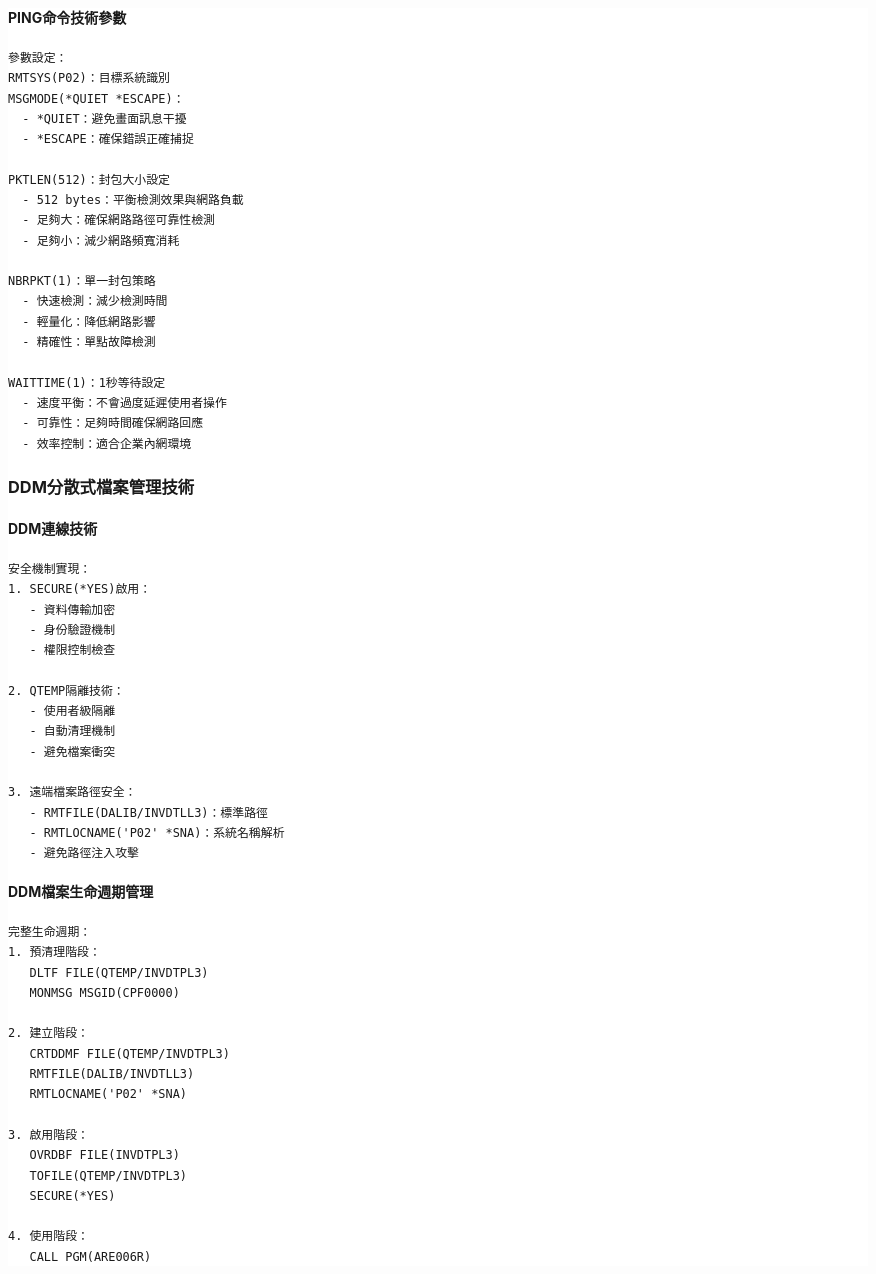 #### PING命令技術參數
```
參數設定：
RMTSYS(P02)：目標系統識別
MSGMODE(*QUIET *ESCAPE)：
  - *QUIET：避免畫面訊息干擾
  - *ESCAPE：確保錯誤正確捕捉
  
PKTLEN(512)：封包大小設定
  - 512 bytes：平衡檢測效果與網路負載
  - 足夠大：確保網路路徑可靠性檢測
  - 足夠小：減少網路頻寬消耗
  
NBRPKT(1)：單一封包策略
  - 快速檢測：減少檢測時間
  - 輕量化：降低網路影響
  - 精確性：單點故障檢測

WAITTIME(1)：1秒等待設定
  - 速度平衡：不會過度延遲使用者操作
  - 可靠性：足夠時間確保網路回應
  - 效率控制：適合企業內網環境
```

### DDM分散式檔案管理技術

#### DDM連線技術
```
安全機制實現：
1. SECURE(*YES)啟用：
   - 資料傳輸加密
   - 身份驗證機制
   - 權限控制檢查
   
2. QTEMP隔離技術：
   - 使用者級隔離
   - 自動清理機制
   - 避免檔案衝突

3. 遠端檔案路徑安全：
   - RMTFILE(DALIB/INVDTLL3)：標準路徑
   - RMTLOCNAME('P02' *SNA)：系統名稱解析
   - 避免路徑注入攻擊
```

#### DDM檔案生命週期管理
```
完整生命週期：
1. 預清理階段：
   DLTF FILE(QTEMP/INVDTPL3)
   MONMSG MSGID(CPF0000)
   
2. 建立階段：
   CRTDDMF FILE(QTEMP/INVDTPL3)
   RMTFILE(DALIB/INVDTLL3)
   RMTLOCNAME('P02' *SNA)
   
3. 啟用階段：
   OVRDBF FILE(INVDTPL3)
   TOFILE(QTEMP/INVDTPL3)
   SECURE(*YES)
   
4. 使用階段：
   CALL PGM(ARE006R)
```